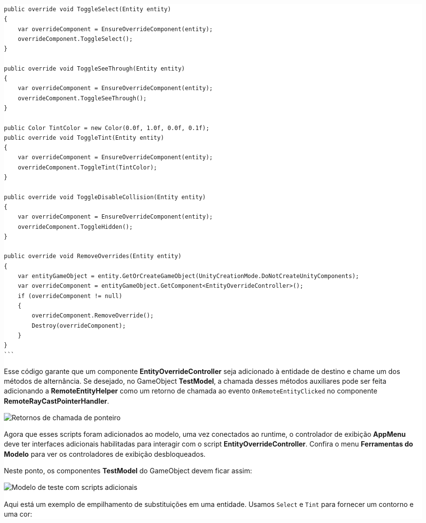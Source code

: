     public override void ToggleSelect(Entity entity)
    {
        var overrideComponent = EnsureOverrideComponent(entity);
        overrideComponent.ToggleSelect();
    }

    public override void ToggleSeeThrough(Entity entity)
    {
        var overrideComponent = EnsureOverrideComponent(entity);
        overrideComponent.ToggleSeeThrough();
    }

    public Color TintColor = new Color(0.0f, 1.0f, 0.0f, 0.1f);
    public override void ToggleTint(Entity entity)
    {
        var overrideComponent = EnsureOverrideComponent(entity);
        overrideComponent.ToggleTint(TintColor);
    }

    public override void ToggleDisableCollision(Entity entity)
    {
        var overrideComponent = EnsureOverrideComponent(entity);
        overrideComponent.ToggleHidden();
    }

    public override void RemoveOverrides(Entity entity)
    {
        var entityGameObject = entity.GetOrCreateGameObject(UnityCreationMode.DoNotCreateUnityComponents);
        var overrideComponent = entityGameObject.GetComponent<EntityOverrideController>();
        if (overrideComponent != null)
        {
            overrideComponent.RemoveOverride();
            Destroy(overrideComponent);
        }
    }
    ```

Esse código garante que um componente **EntityOverrideController** seja adicionado à entidade de destino e chame um dos métodos de alternância. Se desejado, no GameObject **TestModel**, a chamada desses métodos auxiliares pode ser feita adicionando a **RemoteEntityHelper** como um retorno de chamada ao evento `OnRemoteEntityClicked` no componente **RemoteRayCastPointerHandler**.

![Retornos de chamada de ponteiro](./media/pointer-event-callbacks.png)

Agora que esses scripts foram adicionados ao modelo, uma vez conectados ao runtime, o controlador de exibição **AppMenu** deve ter interfaces adicionais habilitadas para interagir com o script **EntityOverrideController**. Confira o menu **Ferramentas do Modelo** para ver os controladores de exibição desbloqueados.

Neste ponto, os componentes **TestModel** do GameObject devem ficar assim:

![Modelo de teste com scripts adicionais](./media/test-model-updated.png)

Aqui está um exemplo de empilhamento de substituições em uma entidade. Usamos `Select` e `Tint` para fornecer um contorno e uma cor:
